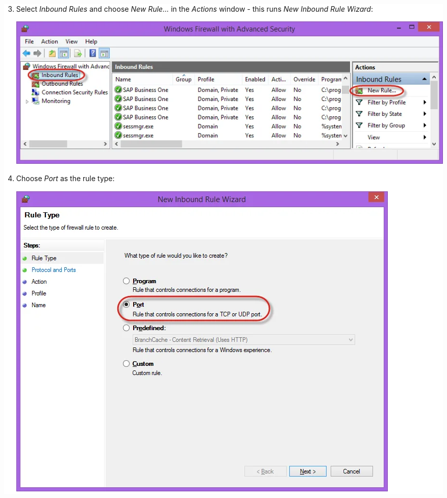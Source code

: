 3. Select _Inbound Rules_ and choose _New Rule..._ in the _Actions_ window - this runs _New Inbound Rule Wizard_:

   ![Inbound rule](./media/windows-firewall-inbond-rule.webp)

4. Choose _Port_ as the rule type:

   ![Port](./media/windows-firewall-port.webp)
